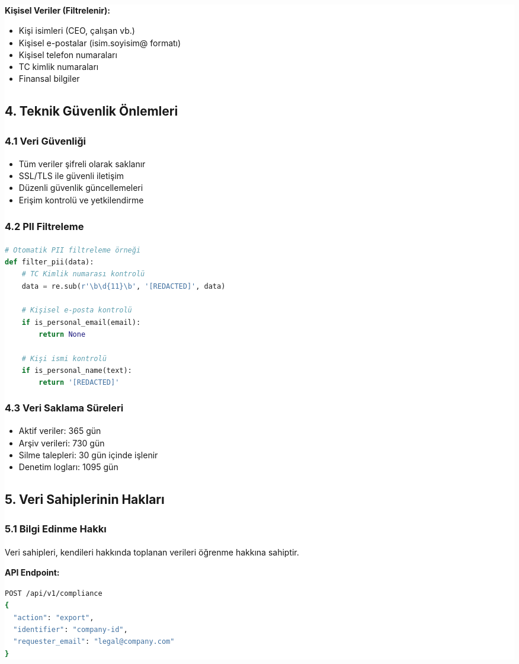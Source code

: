 **Kişisel Veriler (Filtrelenir):**
- Kişi isimleri (CEO, çalışan vb.)
- Kişisel e-postalar (isim.soyisim@ formatı)
- Kişisel telefon numaraları
- TC kimlik numaraları
- Finansal bilgiler

## 4. Teknik Güvenlik Önlemleri

### 4.1 Veri Güvenliği
- Tüm veriler şifreli olarak saklanır
- SSL/TLS ile güvenli iletişim
- Düzenli güvenlik güncellemeleri
- Erişim kontrolü ve yetkilendirme

### 4.2 PII Filtreleme
```python
# Otomatik PII filtreleme örneği
def filter_pii(data):
    # TC Kimlik numarası kontrolü
    data = re.sub(r'\b\d{11}\b', '[REDACTED]', data)
    
    # Kişisel e-posta kontrolü
    if is_personal_email(email):
        return None
    
    # Kişi ismi kontrolü
    if is_personal_name(text):
        return '[REDACTED]'
```

### 4.3 Veri Saklama Süreleri
- Aktif veriler: 365 gün
- Arşiv verileri: 730 gün
- Silme talepleri: 30 gün içinde işlenir
- Denetim logları: 1095 gün

## 5. Veri Sahiplerinin Hakları

### 5.1 Bilgi Edinme Hakkı
Veri sahipleri, kendileri hakkında toplanan verileri öğrenme hakkına sahiptir.

**API Endpoint:**
```bash
POST /api/v1/compliance
{
  "action": "export",
  "identifier": "company-id",
  "requester_email": "legal@company.com"
}
```
